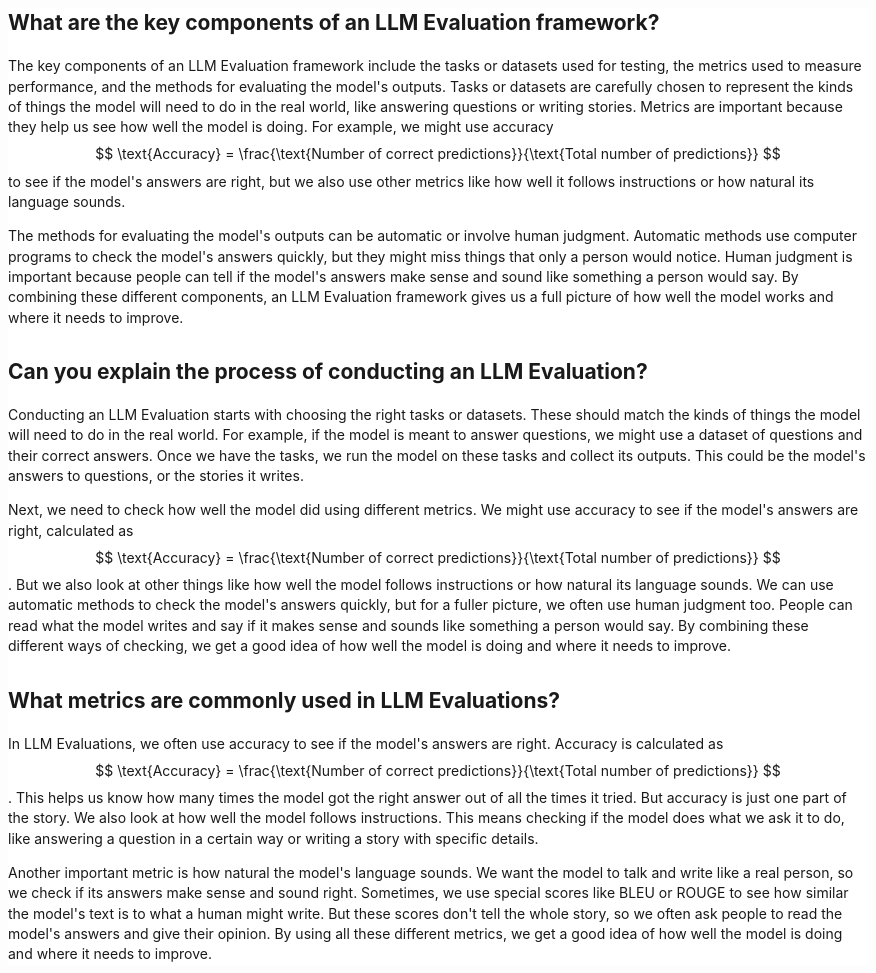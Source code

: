 ## What are the key components of an LLM Evaluation framework?

The key components of an LLM Evaluation framework include the tasks or datasets used for testing, the metrics used to measure performance, and the methods for evaluating the model's outputs. Tasks or datasets are carefully chosen to represent the kinds of things the model will need to do in the real world, like answering questions or writing stories. Metrics are important because they help us see how well the model is doing. For example, we might use accuracy $$ \text{Accuracy} = \frac{\text{Number of correct predictions}}{\text{Total number of predictions}} $$ to see if the model's answers are right, but we also use other metrics like how well it follows instructions or how natural its language sounds.

The methods for evaluating the model's outputs can be automatic or involve human judgment. Automatic methods use computer programs to check the model's answers quickly, but they might miss things that only a person would notice. Human judgment is important because people can tell if the model's answers make sense and sound like something a person would say. By combining these different components, an LLM Evaluation framework gives us a full picture of how well the model works and where it needs to improve.

## Can you explain the process of conducting an LLM Evaluation?

Conducting an LLM Evaluation starts with choosing the right tasks or datasets. These should match the kinds of things the model will need to do in the real world. For example, if the model is meant to answer questions, we might use a dataset of questions and their correct answers. Once we have the tasks, we run the model on these tasks and collect its outputs. This could be the model's answers to questions, or the stories it writes.

Next, we need to check how well the model did using different metrics. We might use accuracy to see if the model's answers are right, calculated as $$ \text{Accuracy} = \frac{\text{Number of correct predictions}}{\text{Total number of predictions}} $$. But we also look at other things like how well the model follows instructions or how natural its language sounds. We can use automatic methods to check the model's answers quickly, but for a fuller picture, we often use human judgment too. People can read what the model writes and say if it makes sense and sounds like something a person would say. By combining these different ways of checking, we get a good idea of how well the model is doing and where it needs to improve.

## What metrics are commonly used in LLM Evaluations?

In LLM Evaluations, we often use accuracy to see if the model's answers are right. Accuracy is calculated as $$ \text{Accuracy} = \frac{\text{Number of correct predictions}}{\text{Total number of predictions}} $$. This helps us know how many times the model got the right answer out of all the times it tried. But accuracy is just one part of the story. We also look at how well the model follows instructions. This means checking if the model does what we ask it to do, like answering a question in a certain way or writing a story with specific details.

Another important metric is how natural the model's language sounds. We want the model to talk and write like a real person, so we check if its answers make sense and sound right. Sometimes, we use special scores like BLEU or ROUGE to see how similar the model's text is to what a human might write. But these scores don't tell the whole story, so we often ask people to read the model's answers and give their opinion. By using all these different metrics, we get a good idea of how well the model is doing and where it needs to improve.
